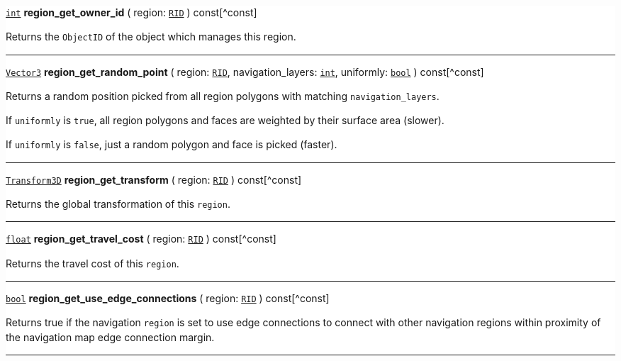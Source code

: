 
<div id="_class_navigationserver3d_method_region_get_owner_id"></div>

[`int`](class_int.md) **region_get_owner_id** ( region: [`RID`](class_rid.md) ) const[^const]<div id="class_navigationserver3d_method_region_get_owner_id"></div>

Returns the `ObjectID` of the object which manages this region.



---

<div id="_class_navigationserver3d_method_region_get_random_point"></div>

[`Vector3`](class_vector3.md) **region_get_random_point** ( region: [`RID`](class_rid.md), navigation_layers: [`int`](class_int.md), uniformly: [`bool`](class_bool.md) ) const[^const]<div id="class_navigationserver3d_method_region_get_random_point"></div>

Returns a random position picked from all region polygons with matching `navigation_layers`.

If `uniformly` is `true`, all region polygons and faces are weighted by their surface area (slower).

If `uniformly` is `false`, just a random polygon and face is picked (faster).



---

<div id="_class_navigationserver3d_method_region_get_transform"></div>

[`Transform3D`](class_transform3d.md) **region_get_transform** ( region: [`RID`](class_rid.md) ) const[^const]<div id="class_navigationserver3d_method_region_get_transform"></div>

Returns the global transformation of this `region`.



---

<div id="_class_navigationserver3d_method_region_get_travel_cost"></div>

[`float`](class_float.md) **region_get_travel_cost** ( region: [`RID`](class_rid.md) ) const[^const]<div id="class_navigationserver3d_method_region_get_travel_cost"></div>

Returns the travel cost of this `region`.



---

<div id="_class_navigationserver3d_method_region_get_use_edge_connections"></div>

[`bool`](class_bool.md) **region_get_use_edge_connections** ( region: [`RID`](class_rid.md) ) const[^const]<div id="class_navigationserver3d_method_region_get_use_edge_connections"></div>

Returns true if the navigation `region` is set to use edge connections to connect with other navigation regions within proximity of the navigation map edge connection margin.



---

<div id="_class_navigationserver3d_method_region_owns_point"></div>
